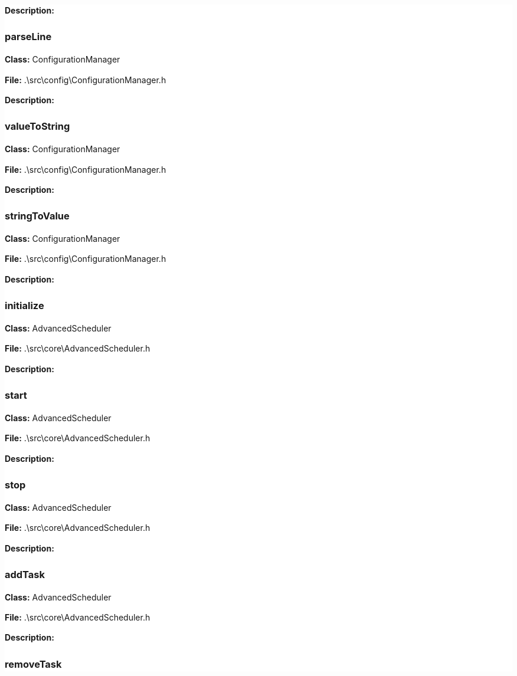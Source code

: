 **Description:** 

### parseLine

**Class:** ConfigurationManager

**File:** .\src\config\ConfigurationManager.h

**Description:** 

### valueToString

**Class:** ConfigurationManager

**File:** .\src\config\ConfigurationManager.h

**Description:** 

### stringToValue

**Class:** ConfigurationManager

**File:** .\src\config\ConfigurationManager.h

**Description:** 

### initialize

**Class:** AdvancedScheduler

**File:** .\src\core\AdvancedScheduler.h

**Description:** 

### start

**Class:** AdvancedScheduler

**File:** .\src\core\AdvancedScheduler.h

**Description:** 

### stop

**Class:** AdvancedScheduler

**File:** .\src\core\AdvancedScheduler.h

**Description:** 

### addTask

**Class:** AdvancedScheduler

**File:** .\src\core\AdvancedScheduler.h

**Description:** 

### removeTask
